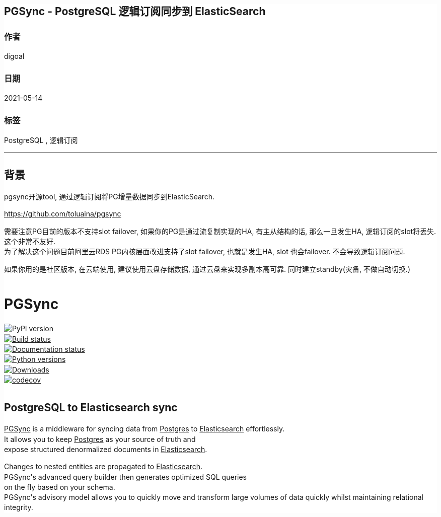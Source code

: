 ## PGSync - PostgreSQL 逻辑订阅同步到 ElasticSearch      
      
### 作者      
digoal      
      
### 日期      
2021-05-14       
      
### 标签      
PostgreSQL , 逻辑订阅    
      
----      
      
## 背景      
pgsync开源tool, 通过逻辑订阅将PG增量数据同步到ElasticSearch.      
  
https://github.com/toluaina/pgsync  
     
需要注意PG目前的版本不支持slot failover, 如果你的PG是通过流复制实现的HA, 有主从结构的话, 那么一旦发生HA, 逻辑订阅的slot将丢失. 这个非常不友好.      
为了解决这个问题目前阿里云RDS PG内核层面改进支持了slot failover, 也就是发生HA, slot 也会failover. 不会导致逻辑订阅问题.    
    
如果你用的是社区版本, 在云端使用, 建议使用云盘存储数据, 通过云盘来实现多副本高可靠. 同时建立standby(灾备, 不做自动切换.)    
    
# PGSync    
    
[![PyPI version](https://badge.fury.io/py/pgsync.svg)](https://badge.fury.io/py/pgsync)    
[![Build status](https://github.com/toluaina/pgsync/workflows/Build%20and%20Test/badge.svg)](https://github.com/toluaina/pgsync/actions)    
[![Documentation status](https://readthedocs.org/projects/pgsync/badge/?version=latest)](https://pgsync.readthedocs.io/en/latest/?badge=latest)    
[![Python versions](https://img.shields.io/pypi/pyversions/pgsync)](https://pypi.org/project/pgsync)    
[![Downloads](https://img.shields.io/pypi/dm/pgsync)](https://pypi.org/project/pgsync)    
[![codecov](https://codecov.io/gh/toluaina/pgsync/branch/master/graph/badge.svg?token=cvQzYkz6CV)](https://codecov.io/gh/toluaina/pgsync)    
    
    
## PostgreSQL to Elasticsearch sync    
    
[PGSync](https://pgsync.com) is a middleware for syncing data from [Postgres](https://www.postgresql.org) to [Elasticsearch](https://www.elastic.co/products/elastic-stack) effortlessly.    
It allows you to keep [Postgres](https://www.postgresql.org) as your source of truth and    
expose structured denormalized documents in [Elasticsearch](https://www.elastic.co/products/elastic-stack).    
    
Changes to nested entities are propagated to [Elasticsearch](https://www.elastic.co/products/elastic-stack).    
PGSync's advanced query builder then generates optimized SQL queries     
on the fly based on your schema.    
PGSync's advisory model allows you to quickly move and transform large volumes of data quickly whilst maintaining relational integrity.    
    